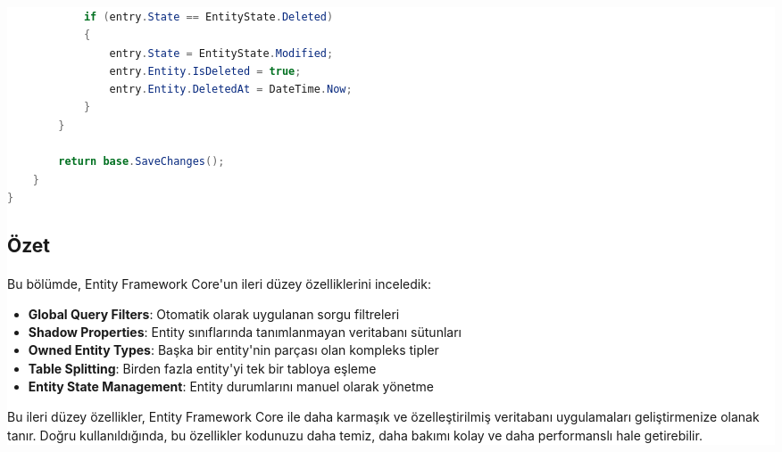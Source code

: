 ```csharp
            if (entry.State == EntityState.Deleted)
            {
                entry.State = EntityState.Modified;
                entry.Entity.IsDeleted = true;
                entry.Entity.DeletedAt = DateTime.Now;
            }
        }
        
        return base.SaveChanges();
    }
}
```

## Özet

Bu bölümde, Entity Framework Core'un ileri düzey özelliklerini inceledik:

- **Global Query Filters**: Otomatik olarak uygulanan sorgu filtreleri
- **Shadow Properties**: Entity sınıflarında tanımlanmayan veritabanı sütunları
- **Owned Entity Types**: Başka bir entity'nin parçası olan kompleks tipler
- **Table Splitting**: Birden fazla entity'yi tek bir tabloya eşleme
- **Entity State Management**: Entity durumlarını manuel olarak yönetme

Bu ileri düzey özellikler, Entity Framework Core ile daha karmaşık ve özelleştirilmiş veritabanı uygulamaları geliştirmenize olanak tanır. Doğru kullanıldığında, bu özellikler kodunuzu daha temiz, daha bakımı kolay ve daha performanslı hale getirebilir. 